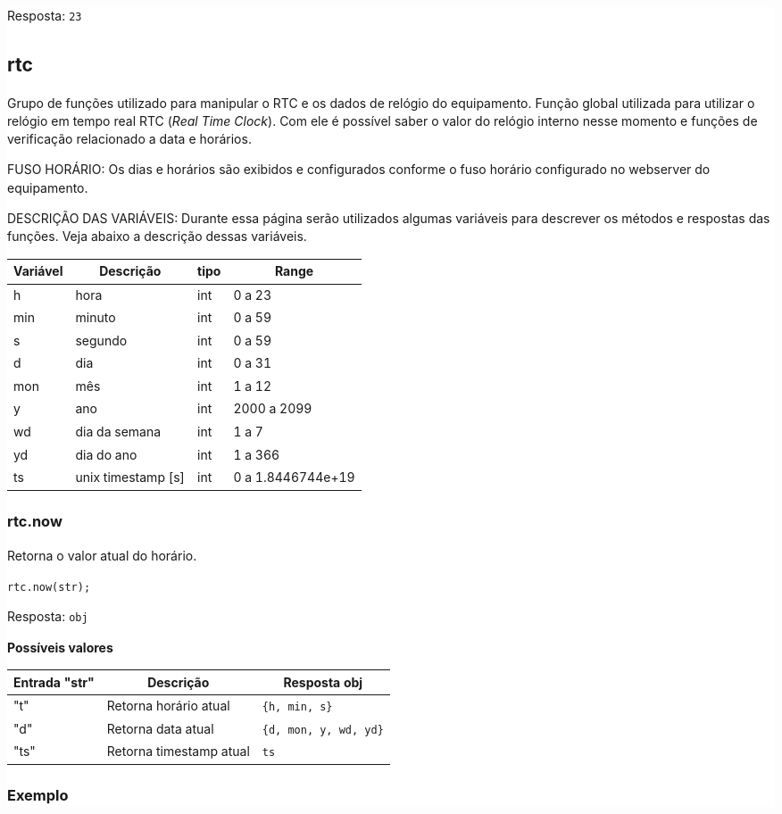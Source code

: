 Resposta: `23`

## rtc

Grupo de funções utilizado para manipular o RTC e os dados de relógio do equipamento. Função global utilizada para utilizar o relógio em tempo real RTC (*Real Time Clock*). Com ele é possível saber o valor do relógio interno nesse momento e funções de verificação relacionado a data e horários.

FUSO HORÁRIO: Os dias e horários são exibidos e configurados conforme o fuso horário configurado no webserver do equipamento.

DESCRIÇÃO DAS VARIÁVEIS: Durante essa página serão utilizados algumas variáveis para descrever os métodos e respostas das funções. Veja abaixo a descrição dessas variáveis.

| Variável | Descrição | tipo | Range |
| --- | --- | --- | --- |
| h | hora | int | 0 a 23 |
| min | minuto | int | 0 a 59 |
| s | segundo | int | 0 a 59 |
| d | dia | int | 0 a 31 |
| mon | mês | int | 1 a 12 |
| y | ano | int | 2000 a 2099 |
| wd | dia da semana | int | 1 a 7 |
| yd | dia do ano | int | 1 a 366 |
| ts | unix timestamp [s] | int | 0 a 1.8446744e+19 |

### rtc.now

Retorna o valor atual do horário.

```
rtc.now(str);

```

Resposta: `obj`

**Possíveis valores**

| Entrada "str" | Descrição | Resposta obj |
| --- | --- | --- |
| "t" | Retorna horário atual | `{h, min, s}` |
| "d" | Retorna data atual | `{d, mon, y, wd, yd}` |
| "ts" | Retorna timestamp atual | `ts` |

### Exemplo
